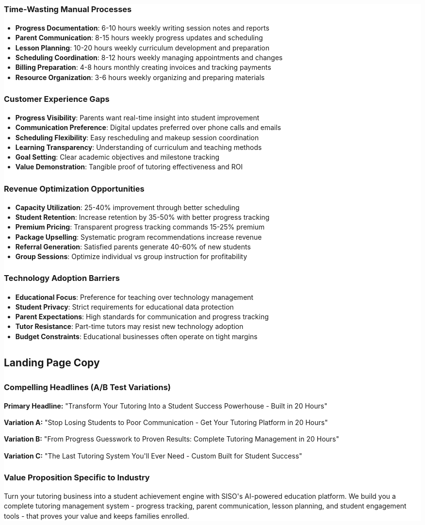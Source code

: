 ### Time-Wasting Manual Processes
- **Progress Documentation**: 6-10 hours weekly writing session notes and reports
- **Parent Communication**: 8-15 hours weekly progress updates and scheduling
- **Lesson Planning**: 10-20 hours weekly curriculum development and preparation
- **Scheduling Coordination**: 8-12 hours weekly managing appointments and changes
- **Billing Preparation**: 4-8 hours monthly creating invoices and tracking payments
- **Resource Organization**: 3-6 hours weekly organizing and preparing materials

### Customer Experience Gaps
- **Progress Visibility**: Parents want real-time insight into student improvement
- **Communication Preference**: Digital updates preferred over phone calls and emails
- **Scheduling Flexibility**: Easy rescheduling and makeup session coordination
- **Learning Transparency**: Understanding of curriculum and teaching methods
- **Goal Setting**: Clear academic objectives and milestone tracking
- **Value Demonstration**: Tangible proof of tutoring effectiveness and ROI

### Revenue Optimization Opportunities
- **Capacity Utilization**: 25-40% improvement through better scheduling
- **Student Retention**: Increase retention by 35-50% with better progress tracking
- **Premium Pricing**: Transparent progress tracking commands 15-25% premium
- **Package Upselling**: Systematic program recommendations increase revenue
- **Referral Generation**: Satisfied parents generate 40-60% of new students
- **Group Sessions**: Optimize individual vs group instruction for profitability

### Technology Adoption Barriers
- **Educational Focus**: Preference for teaching over technology management
- **Student Privacy**: Strict requirements for educational data protection
- **Parent Expectations**: High standards for communication and progress tracking
- **Tutor Resistance**: Part-time tutors may resist new technology adoption
- **Budget Constraints**: Educational businesses often operate on tight margins

## Landing Page Copy

### Compelling Headlines (A/B Test Variations)

**Primary Headline:**
"Transform Your Tutoring Into a Student Success Powerhouse - Built in 20 Hours"

**Variation A:**
"Stop Losing Students to Poor Communication - Get Your Tutoring Platform in 20 Hours"

**Variation B:**
"From Progress Guesswork to Proven Results: Complete Tutoring Management in 20 Hours"

**Variation C:**
"The Last Tutoring System You'll Ever Need - Custom Built for Student Success"

### Value Proposition Specific to Industry

Turn your tutoring business into a student achievement engine with SISO's AI-powered education platform. We build you a complete tutoring management system - progress tracking, parent communication, lesson planning, and student engagement tools - that proves your value and keeps families enrolled.
